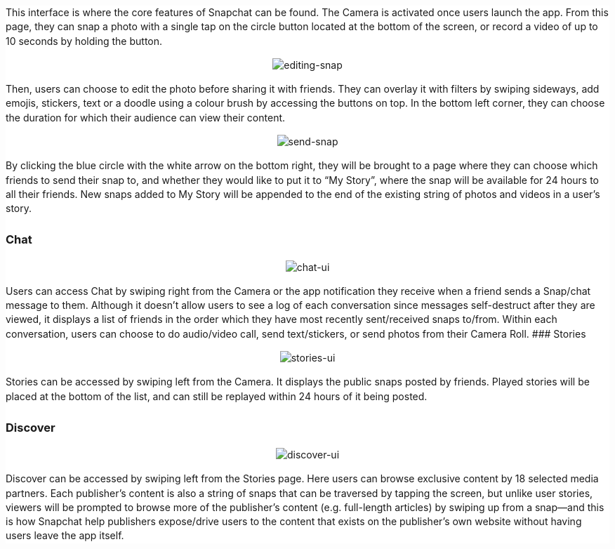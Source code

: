 This interface is where the core features of Snapchat can be found. The Camera is activated once users launch the app. From this page, they can snap a photo with a single tap on the circle button located at the bottom of the screen, or record a video of up to 10 seconds by holding the button.

<p align="center">
  <img src="https://natlungfy.files.wordpress.com/2016/11/s2-e1481124281482.png" alt="editing-snap">
</p>  

Then, users can choose to edit the photo before sharing it with friends. They can overlay it with filters by swiping sideways, add emojis, stickers, text or a doodle using a colour brush by accessing the buttons on top.
In the bottom left corner, they can choose the duration for which their audience can view their content.

<p align="center">
  <img src="https://natlungfy.files.wordpress.com/2016/11/s3_ink_li-e1481124292586.jpg" alt="send-snap">
</p>  

By clicking the blue circle with the white arrow on the bottom right, they will be brought to a page where they can choose which friends to send their snap to, and whether they would like to put it to “My Story”, where the snap will be available for 24 hours to all their friends. New snaps added to My Story will be appended to the end of the existing string of photos and videos in a user’s story.
### Chat
<p align="center">
  <img src="https://natlungfy.files.wordpress.com/2016/11/s4_ink_li-e1481124300834.jpg" alt="chat-ui">
</p>  
Users can access Chat by swiping right from the Camera or the app notification they receive when a friend sends a Snap/chat message to them. Although it doesn’t allow users to see a log of each conversation since messages self-destruct after they are viewed, it displays a list of friends in the order which they have most recently sent/received snaps to/from. Within each conversation, users can choose to do audio/video call, send text/stickers, or send photos from their Camera Roll.
### Stories
<p align="center">
  <img src="https://natlungfy.files.wordpress.com/2016/11/s5_ink_li-e1481124308261.jpg" alt="stories-ui">
</p>

Stories can be accessed by swiping left from the Camera. It displays the public snaps posted by friends. Played stories will be placed at the bottom of the list, and can still be replayed within 24 hours of it being posted.
### Discover
<p align="center">
  <img src="https://natlungfy.files.wordpress.com/2016/11/s6-e1481124318499.png" alt="discover-ui">
</p>

Discover can be accessed by swiping left from the Stories page. Here users can browse exclusive content by 18 selected media partners. Each publisher’s content is also a string of snaps that can be traversed by tapping the screen, but unlike user stories, viewers will be prompted to browse more of the publisher’s content (e.g. full-length articles) by swiping up from a snap—and this is how Snapchat help publishers expose/drive users to the content that exists on the publisher’s own website without having users leave the app itself.